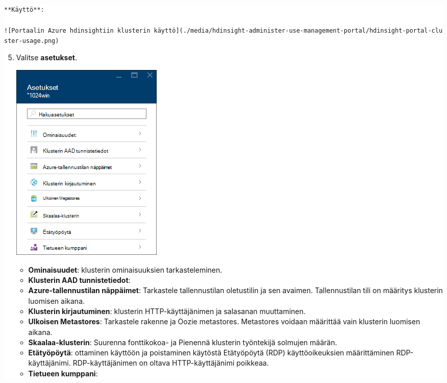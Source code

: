     **Käyttö**:
    
    ![Portaalin Azure hdinsightiin klusterin käyttö](./media/hdinsight-administer-use-management-portal/hdinsight-portal-cluster-usage.png)
    
5. Valitse **asetukset**.

    ![Portaalin Azure hdinsightiin klusterin käyttö](./media/hdinsight-administer-use-management-portal/hdinsight.portal.cluster.settings.png)

    - **Ominaisuudet**: klusterin ominaisuuksien tarkasteleminen.
    - **Klusterin AAD tunnistetiedot**: 
    - **Azure-tallennustilan näppäimet**: Tarkastele tallennustilan oletustilin ja sen avaimen. Tallennustilan tili on määritys klusterin luomisen aikana.
    - **Klusterin kirjautuminen**: klusterin HTTP-käyttäjänimen ja salasanan muuttaminen.
    - **Ulkoisen Metastores**: Tarkastele rakenne ja Oozie metastores. Metastores voidaan määrittää vain klusterin luomisen aikana.
    - **Skaalaa-klusterin**: Suurenna fonttikokoa- ja Pienennä klusterin työntekijä solmujen määrän.
    - **Etätyöpöytä**: ottaminen käyttöön ja poistaminen käytöstä Etätyöpöytä (RDP) käyttöoikeuksien määrittäminen RDP-käyttäjänimi.  RDP-käyttäjänimen on oltava HTTP-käyttäjänimi poikkeaa.
    - **Tietueen kumppani**:
    